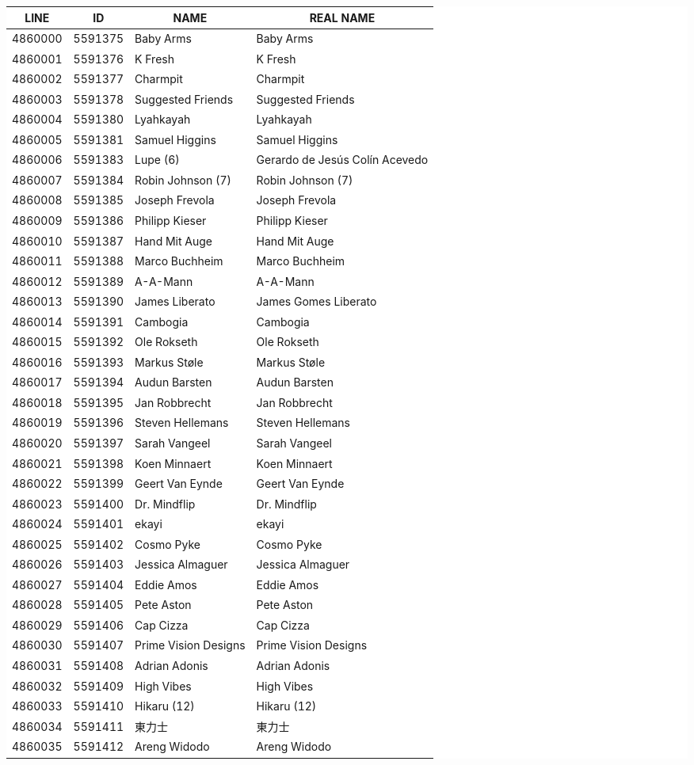 | LINE   | ID        | NAME      | REAL NAME  |
| ------ | --------- | --------- | ---------- |
| 4860000 | 5591375 | Baby Arms | Baby Arms |
| 4860001 | 5591376 | K Fresh | K Fresh |
| 4860002 | 5591377 | Charmpit | Charmpit |
| 4860003 | 5591378 | Suggested Friends | Suggested Friends |
| 4860004 | 5591380 | Lyahkayah | Lyahkayah |
| 4860005 | 5591381 | Samuel Higgins | Samuel Higgins |
| 4860006 | 5591383 | Lupe (6) | Gerardo de Jesús Colín Acevedo |
| 4860007 | 5591384 | Robin Johnson (7) | Robin Johnson (7) |
| 4860008 | 5591385 | Joseph Frevola | Joseph Frevola |
| 4860009 | 5591386 | Philipp Kieser | Philipp Kieser |
| 4860010 | 5591387 | Hand Mit Auge | Hand Mit Auge |
| 4860011 | 5591388 | Marco Buchheim | Marco Buchheim |
| 4860012 | 5591389 | A-A-Mann | A-A-Mann |
| 4860013 | 5591390 | James Liberato | James Gomes Liberato |
| 4860014 | 5591391 | Cambogia | Cambogia |
| 4860015 | 5591392 | Ole Rokseth | Ole Rokseth |
| 4860016 | 5591393 | Markus Støle | Markus Støle |
| 4860017 | 5591394 | Audun Barsten | Audun Barsten |
| 4860018 | 5591395 | Jan Robbrecht | Jan Robbrecht |
| 4860019 | 5591396 | Steven Hellemans | Steven Hellemans |
| 4860020 | 5591397 | Sarah Vangeel | Sarah Vangeel |
| 4860021 | 5591398 | Koen Minnaert | Koen Minnaert |
| 4860022 | 5591399 | Geert Van Eynde | Geert Van Eynde |
| 4860023 | 5591400 | Dr. Mindflip | Dr. Mindflip |
| 4860024 | 5591401 | ekayi | ekayi |
| 4860025 | 5591402 | Cosmo Pyke | Cosmo Pyke |
| 4860026 | 5591403 | Jessica Almaguer | Jessica Almaguer |
| 4860027 | 5591404 | Eddie Amos | Eddie Amos |
| 4860028 | 5591405 | Pete Aston | Pete Aston |
| 4860029 | 5591406 | Cap Cizza | Cap Cizza |
| 4860030 | 5591407 | Prime Vision Designs | Prime Vision Designs |
| 4860031 | 5591408 | Adrian Adonis | Adrian Adonis |
| 4860032 | 5591409 | High Vibes | High Vibes |
| 4860033 | 5591410 | Hikaru (12) | Hikaru (12) |
| 4860034 | 5591411 | 東力士 | 東力士 |
| 4860035 | 5591412 | Areng Widodo | Areng Widodo |